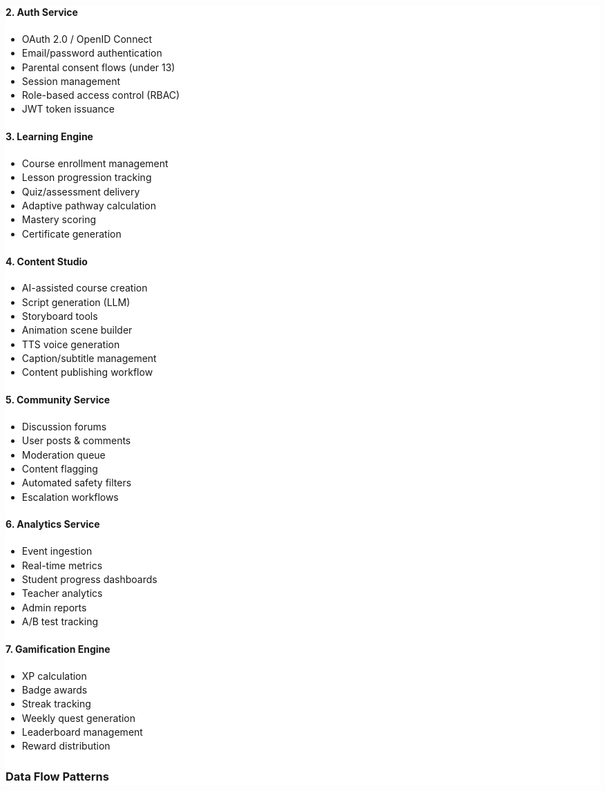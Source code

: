 #### 2. **Auth Service**
- OAuth 2.0 / OpenID Connect
- Email/password authentication
- Parental consent flows (under 13)
- Session management
- Role-based access control (RBAC)
- JWT token issuance

#### 3. **Learning Engine**
- Course enrollment management
- Lesson progression tracking
- Quiz/assessment delivery
- Adaptive pathway calculation
- Mastery scoring
- Certificate generation

#### 4. **Content Studio**
- AI-assisted course creation
- Script generation (LLM)
- Storyboard tools
- Animation scene builder
- TTS voice generation
- Caption/subtitle management
- Content publishing workflow

#### 5. **Community Service**
- Discussion forums
- User posts & comments
- Moderation queue
- Content flagging
- Automated safety filters
- Escalation workflows

#### 6. **Analytics Service**
- Event ingestion
- Real-time metrics
- Student progress dashboards
- Teacher analytics
- Admin reports
- A/B test tracking

#### 7. **Gamification Engine**
- XP calculation
- Badge awards
- Streak tracking
- Weekly quest generation
- Leaderboard management
- Reward distribution

### Data Flow Patterns
